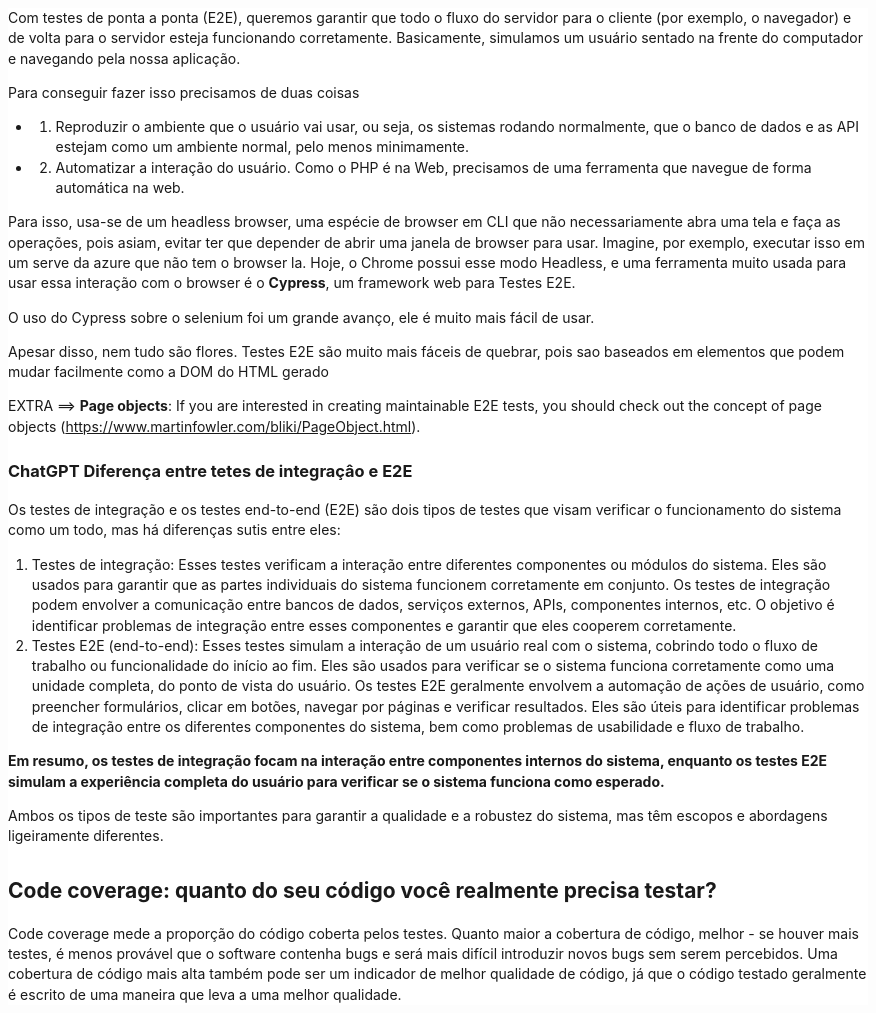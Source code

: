 Com testes de ponta a ponta (E2E), queremos garantir que todo o fluxo do servidor para o cliente (por exemplo, o navegador) e de volta para o servidor esteja funcionando corretamente. Basicamente, simulamos um usuário sentado na frente do computador e navegando pela nossa aplicação.

Para conseguir fazer isso precisamos de duas coisas

+ 1. Reproduzir o ambiente que o usuário vai usar, ou seja, os sistemas 
rodando normalmente, que o banco de dados e as API estejam como um ambiente normal, pelo menos minimamente.

+ 2.  Automatizar a interação do usuário. Como o PHP é na Web, precisamos de uma ferramenta que navegue de forma automática na web.

Para isso, usa-se de um headless browser, uma espécie de browser em CLI que não necessariamente abra uma tela e faça as operações, pois asiam, evitar ter que depender de abrir uma janela de browser para usar. Imagine, por exemplo, executar isso em um serve da azure que não tem o browser la. Hoje, o Chrome possui esse modo Headless, e uma ferramenta muito usada para usar essa interação com o browser é o **Cypress**, um framework web para Testes E2E.

O uso do Cypress sobre o selenium foi um grande avanço, ele é muito mais fácil de usar.

Apesar disso, nem tudo são flores. Testes E2E são muito mais fáceis de quebrar, pois sao baseados em elementos que podem mudar facilmente como a DOM do HTML gerado

EXTRA ==> **Page objects**: If you are interested in creating maintainable E2E tests, you should check out the concept of page objects (https://www.martinfowler.com/bliki/PageObject.html).

### ChatGPT Diferença entre tetes de integraçâo e E2E

Os testes de integração e os testes end-to-end (E2E) são dois tipos de testes que visam verificar o funcionamento do sistema como um todo, mas há diferenças sutis entre eles:

1. Testes de integração: Esses testes verificam a interação entre diferentes componentes ou módulos do sistema. Eles são usados para garantir que as partes individuais do sistema funcionem corretamente em conjunto. Os testes de integração podem envolver a comunicação entre bancos de dados, serviços externos, APIs, componentes internos, etc. O objetivo é identificar problemas de integração entre esses componentes e garantir que eles cooperem corretamente.
2. Testes E2E (end-to-end): Esses testes simulam a interação de um usuário real com o sistema, cobrindo todo o fluxo de trabalho ou funcionalidade do início ao fim. Eles são usados para verificar se o sistema funciona corretamente como uma unidade completa, do ponto de vista do usuário. Os testes E2E geralmente envolvem a automação de ações de usuário, como preencher formulários, clicar em botões, navegar por páginas e verificar resultados. Eles são úteis para identificar problemas de integração entre os diferentes componentes do sistema, bem como problemas de usabilidade e fluxo de trabalho.

**Em resumo, os testes de integração focam na interação entre componentes internos do sistema, enquanto os testes E2E simulam a experiência completa do usuário para verificar se o sistema funciona como esperado.** 

Ambos os tipos de teste são importantes para garantir a qualidade e a robustez do sistema, mas têm escopos e abordagens ligeiramente diferentes.

## Code coverage: quanto do seu código você realmente precisa testar?

Code coverage mede a proporção do código coberta pelos testes. Quanto maior a cobertura de código, melhor - se houver mais testes, é menos provável que o software contenha bugs e será mais difícil introduzir novos bugs sem serem percebidos. Uma cobertura de código mais alta também pode ser um indicador de melhor qualidade de código, já que o código testado geralmente é escrito de uma maneira que leva a uma melhor qualidade.

